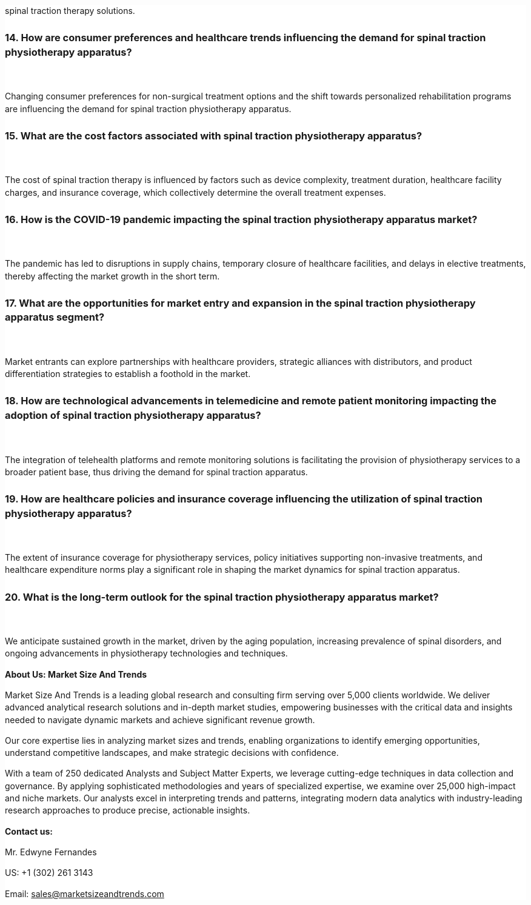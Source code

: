 spinal traction therapy solutions.</p><h3>14. How are consumer preferences and healthcare trends influencing the demand for spinal traction physiotherapy apparatus?</h3><p>&nbsp;</p><p>Changing consumer preferences for non-surgical treatment options and the shift towards personalized rehabilitation programs are influencing the demand for spinal traction physiotherapy apparatus.</p><h3>15. What are the cost factors associated with spinal traction physiotherapy apparatus?</h3><p>&nbsp;</p><p>The cost of spinal traction therapy is influenced by factors such as device complexity, treatment duration, healthcare facility charges, and insurance coverage, which collectively determine the overall treatment expenses.</p><h3>16. How is the COVID-19 pandemic impacting the spinal traction physiotherapy apparatus market?</h3><p>&nbsp;</p><p>The pandemic has led to disruptions in supply chains, temporary closure of healthcare facilities, and delays in elective treatments, thereby affecting the market growth in the short term.</p><h3>17. What are the opportunities for market entry and expansion in the spinal traction physiotherapy apparatus segment?</h3><p>&nbsp;</p><p>Market entrants can explore partnerships with healthcare providers, strategic alliances with distributors, and product differentiation strategies to establish a foothold in the market.</p><h3>18. How are technological advancements in telemedicine and remote patient monitoring impacting the adoption of spinal traction physiotherapy apparatus?</h3><p>&nbsp;</p><p>The integration of telehealth platforms and remote monitoring solutions is facilitating the provision of physiotherapy services to a broader patient base, thus driving the demand for spinal traction apparatus.</p><h3>19. How are healthcare policies and insurance coverage influencing the utilization of spinal traction physiotherapy apparatus?</h3><p>&nbsp;</p><p>The extent of insurance coverage for physiotherapy services, policy initiatives supporting non-invasive treatments, and healthcare expenditure norms play a significant role in shaping the market dynamics for spinal traction apparatus.</p><h3>20. What is the long-term outlook for the spinal traction physiotherapy apparatus market?</h3><p>&nbsp;</p><p>We anticipate sustained growth in the market, driven by the aging population, increasing prevalence of spinal disorders, and ongoing advancements in physiotherapy technologies and techniques.</p></body></html></p><p><strong>About Us:&nbsp;Market Size And Trends</strong></p><p>Market Size And Trends&nbsp;is a leading global research and consulting firm serving over 5,000 clients worldwide. We deliver advanced analytical research solutions and in-depth market studies, empowering businesses with the critical data and insights needed to navigate dynamic markets and achieve significant revenue growth.</p><p>Our core expertise lies in analyzing market sizes and trends, enabling organizations to identify emerging opportunities, understand competitive landscapes, and make strategic decisions with confidence.</p><p>With a team of 250 dedicated Analysts and Subject Matter Experts, we leverage cutting-edge techniques in data collection and governance. By applying sophisticated methodologies and years of specialized expertise, we examine over 25,000 high-impact and niche markets. Our analysts excel in interpreting trends and patterns, integrating modern data analytics with industry-leading research approaches to produce precise, actionable insights.</p><p><strong>Contact us:</strong></p><p>Mr. Edwyne Fernandes</p><p>US: +1 (302) 261 3143</p><p>Email: <a href="mailto:sales@marketsizeandtrends.com">sales@marketsizeandtrends.com</a>&nbsp;</p>
